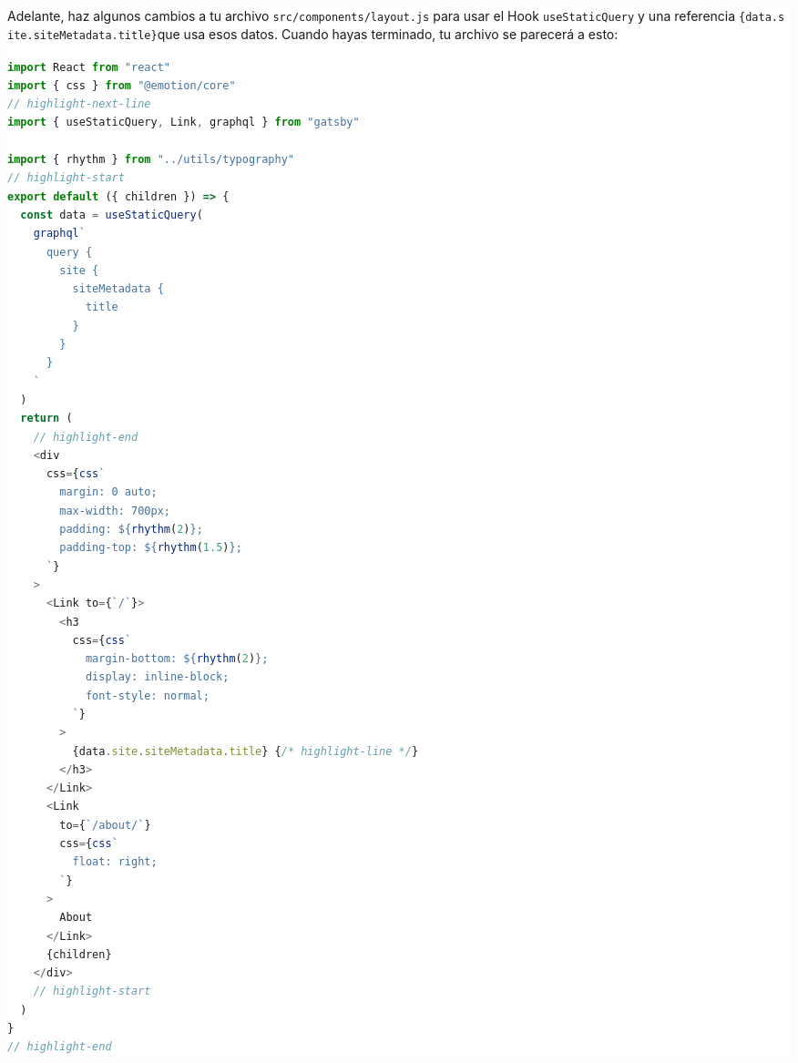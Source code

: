 Adelante, haz algunos cambios a tu archivo `src/components/layout.js` para usar el Hook `useStaticQuery` y una referencia  `{data.site.siteMetadata.title}`que usa esos datos. Cuando hayas terminado, tu archivo se parecerá a esto:

```jsx:title=src/components/layout.js
import React from "react"
import { css } from "@emotion/core"
// highlight-next-line
import { useStaticQuery, Link, graphql } from "gatsby"

import { rhythm } from "../utils/typography"
// highlight-start
export default ({ children }) => {
  const data = useStaticQuery(
    graphql`
      query {
        site {
          siteMetadata {
            title
          }
        }
      }
    `
  )
  return (
    // highlight-end
    <div
      css={css`
        margin: 0 auto;
        max-width: 700px;
        padding: ${rhythm(2)};
        padding-top: ${rhythm(1.5)};
      `}
    >
      <Link to={`/`}>
        <h3
          css={css`
            margin-bottom: ${rhythm(2)};
            display: inline-block;
            font-style: normal;
          `}
        >
          {data.site.siteMetadata.title} {/* highlight-line */}
        </h3>
      </Link>
      <Link
        to={`/about/`}
        css={css`
          float: right;
        `}
      >
        About
      </Link>
      {children}
    </div>
    // highlight-start
  )
}
// highlight-end
```
